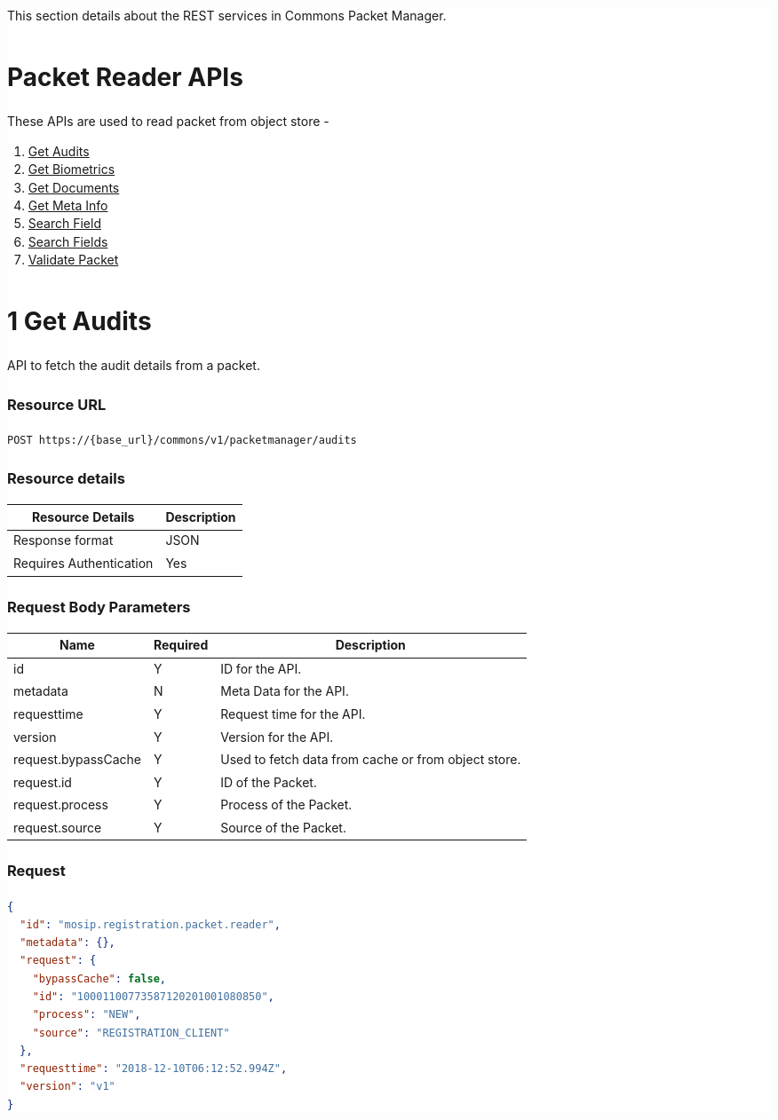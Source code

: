 This section details about the REST services in Commons Packet Manager.

# Packet Reader APIs
These APIs are used to read packet from object store -
1. [Get Audits](#1-get-audits)
2. [Get Biometrics](#2-get-biometrics)
3. [Get Documents](#3-get-documents)
4. [Get Meta Info](#4-get-meta-info)
5. [Search Field](#5-search-field)
6. [Search Fields](#6-search-fields)
7. [Validate Packet](#7-validate-packet)


# 1 Get Audits
API to fetch the audit details from a packet.

### Resource URL
`POST https://{base_url}/commons/v1/packetmanager/audits`

### Resource details
Resource Details | Description
------------ | ----------------
Response format | JSON
Requires Authentication | Yes

### Request Body Parameters
Name | Required | Description 
-----|----------|------------
id | Y | ID for the API.
metadata | N | Meta Data for the API.
requesttime | Y | Request time for the API.
version | Y | Version for the API.
request.bypassCache | Y | Used to fetch data from cache or from object store.
request.id | Y | ID of the Packet.
request.process | Y | Process of the Packet.
request.source | Y | Source of the Packet.

### Request
```JSON
{
  "id": "mosip.registration.packet.reader",
  "metadata": {},
  "request": {
    "bypassCache": false,
    "id": "10001100773587120201001080850",
    "process": "NEW",
    "source": "REGISTRATION_CLIENT"
  },
  "requesttime": "2018-12-10T06:12:52.994Z",
  "version": "v1"
}
```
